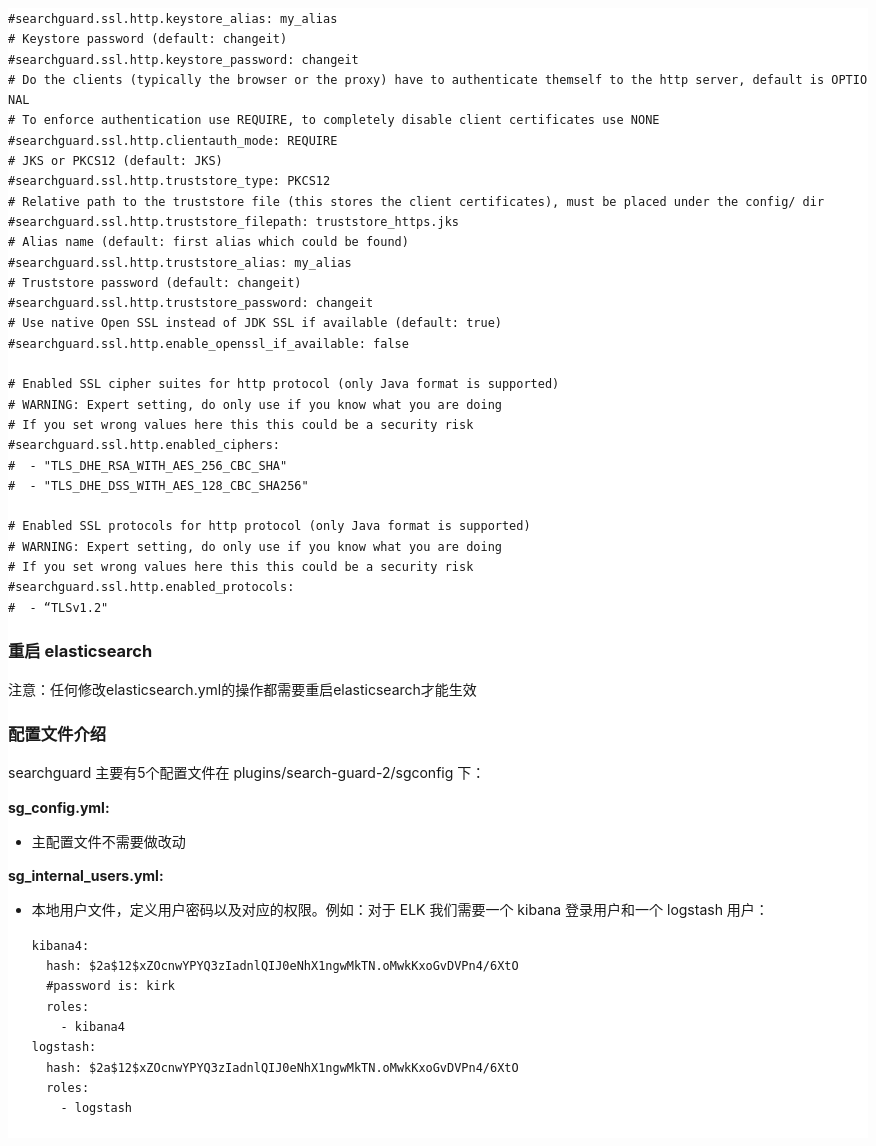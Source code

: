 ```
#searchguard.ssl.http.keystore_alias: my_alias
# Keystore password (default: changeit)
#searchguard.ssl.http.keystore_password: changeit
# Do the clients (typically the browser or the proxy) have to authenticate themself to the http server, default is OPTIONAL
# To enforce authentication use REQUIRE, to completely disable client certificates use NONE
#searchguard.ssl.http.clientauth_mode: REQUIRE
# JKS or PKCS12 (default: JKS)
#searchguard.ssl.http.truststore_type: PKCS12
# Relative path to the truststore file (this stores the client certificates), must be placed under the config/ dir
#searchguard.ssl.http.truststore_filepath: truststore_https.jks
# Alias name (default: first alias which could be found)
#searchguard.ssl.http.truststore_alias: my_alias
# Truststore password (default: changeit)
#searchguard.ssl.http.truststore_password: changeit
# Use native Open SSL instead of JDK SSL if available (default: true)
#searchguard.ssl.http.enable_openssl_if_available: false

# Enabled SSL cipher suites for http protocol (only Java format is supported)
# WARNING: Expert setting, do only use if you know what you are doing
# If you set wrong values here this this could be a security risk
#searchguard.ssl.http.enabled_ciphers:
#  - "TLS_DHE_RSA_WITH_AES_256_CBC_SHA"
#  - "TLS_DHE_DSS_WITH_AES_128_CBC_SHA256"

# Enabled SSL protocols for http protocol (only Java format is supported)
# WARNING: Expert setting, do only use if you know what you are doing
# If you set wrong values here this this could be a security risk  
#searchguard.ssl.http.enabled_protocols:
#  - “TLSv1.2"

```

### 重启 elasticsearch

注意：任何修改elasticsearch.yml的操作都需要重启elasticsearch才能生效

### 配置文件介绍

searchguard 主要有5个配置文件在 plugins/search-guard-2/sgconfig 下：

**sg_config.yml:**

*   主配置文件不需要做改动

**sg_internal_users.yml:**

*   本地用户文件，定义用户密码以及对应的权限。例如：对于 ELK 我们需要一个 kibana 登录用户和一个 logstash 用户：
    
    ```
    kibana4:
      hash: $2a$12$xZOcnwYPYQ3zIadnlQIJ0eNhX1ngwMkTN.oMwkKxoGvDVPn4/6XtO
      #password is: kirk
      roles:
        - kibana4
    logstash:
      hash: $2a$12$xZOcnwYPYQ3zIadnlQIJ0eNhX1ngwMkTN.oMwkKxoGvDVPn4/6XtO
      roles:
        - logstash
    